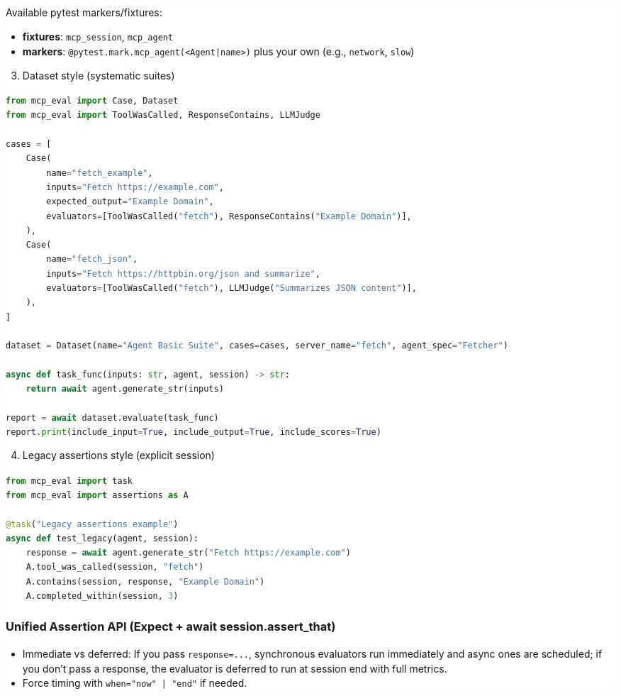 Available pytest markers/fixtures:
- **fixtures**: `mcp_session`, `mcp_agent`
- **markers**: `@pytest.mark.mcp_agent(<Agent|name>)` plus your own (e.g., `network`, `slow`)

3) Dataset style (systematic suites)

```python
from mcp_eval import Case, Dataset
from mcp_eval import ToolWasCalled, ResponseContains, LLMJudge

cases = [
    Case(
        name="fetch_example",
        inputs="Fetch https://example.com",
        expected_output="Example Domain",
        evaluators=[ToolWasCalled("fetch"), ResponseContains("Example Domain")],
    ),
    Case(
        name="fetch_json",
        inputs="Fetch https://httpbin.org/json and summarize",
        evaluators=[ToolWasCalled("fetch"), LLMJudge("Summarizes JSON content")],
    ),
]

dataset = Dataset(name="Agent Basic Suite", cases=cases, server_name="fetch", agent_spec="Fetcher")

async def task_func(inputs: str, agent, session) -> str:
    return await agent.generate_str(inputs)

report = await dataset.evaluate(task_func)
report.print(include_input=True, include_output=True, include_scores=True)
```

4) Legacy assertions style (explicit session)

```python
from mcp_eval import task
from mcp_eval import assertions as A

@task("Legacy assertions example")
async def test_legacy(agent, session):
    response = await agent.generate_str("Fetch https://example.com")
    A.tool_was_called(session, "fetch")
    A.contains(session, response, "Example Domain")
    A.completed_within(session, 3)
```

### Unified Assertion API (Expect + await session.assert_that)

- Immediate vs deferred: If you pass `response=...`, synchronous evaluators run immediately and async ones are scheduled; if you don’t pass a response, the evaluator is deferred to run at session end with full metrics.
- Force timing with `when="now" | "end"` if needed.
